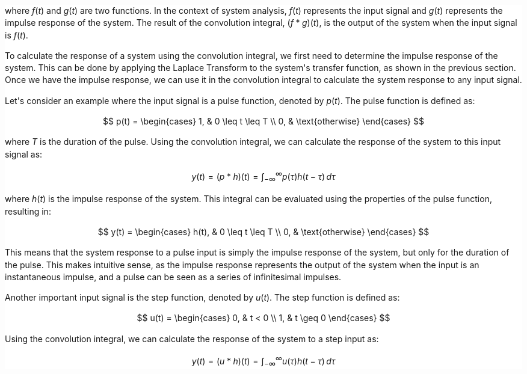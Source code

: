 where $f(t)$ and $g(t)$ are two functions. In the context of system analysis, $f(t)$ represents the input signal and $g(t)$ represents the impulse response of the system. The result of the convolution integral, $(f * g)(t)$, is the output of the system when the input signal is $f(t)$.

To calculate the response of a system using the convolution integral, we first need to determine the impulse response of the system. This can be done by applying the Laplace Transform to the system's transfer function, as shown in the previous section. Once we have the impulse response, we can use it in the convolution integral to calculate the system response to any input signal.

Let's consider an example where the input signal is a pulse function, denoted by $p(t)$. The pulse function is defined as:

$$
p(t) = \begin{cases}
1, & 0 \leq t \leq T \\
0, & \text{otherwise}
\end{cases}
$$

where $T$ is the duration of the pulse. Using the convolution integral, we can calculate the response of the system to this input signal as:

$$
y(t) = (p * h)(t) = \int_{-\infty}^{\infty} p(\tau)h(t-\tau) \, d\tau
$$

where $h(t)$ is the impulse response of the system. This integral can be evaluated using the properties of the pulse function, resulting in:

$$
y(t) = \begin{cases}
h(t), & 0 \leq t \leq T \\
0, & \text{otherwise}
\end{cases}
$$

This means that the system response to a pulse input is simply the impulse response of the system, but only for the duration of the pulse. This makes intuitive sense, as the impulse response represents the output of the system when the input is an instantaneous impulse, and a pulse can be seen as a series of infinitesimal impulses.

Another important input signal is the step function, denoted by $u(t)$. The step function is defined as:

$$
u(t) = \begin{cases}
0, & t < 0 \\
1, & t \geq 0
\end{cases}
$$

Using the convolution integral, we can calculate the response of the system to a step input as:

$$
y(t) = (u * h)(t) = \int_{-\infty}^{\infty} u(\tau)h(t-\tau) \, d\tau
$$
